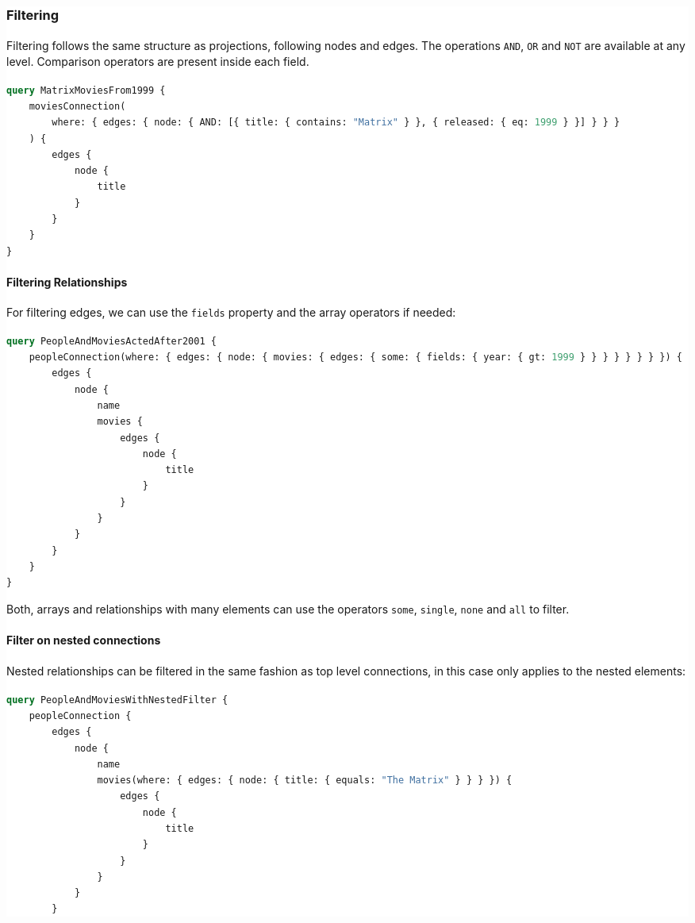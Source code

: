 ### Filtering

Filtering follows the same structure as projections, following nodes and edges. The operations `AND`, `OR` and `NOT` are available at any level. Comparison operators are present inside each field.

```graphql
query MatrixMoviesFrom1999 {
    moviesConnection(
        where: { edges: { node: { AND: [{ title: { contains: "Matrix" } }, { released: { eq: 1999 } }] } } }
    ) {
        edges {
            node {
                title
            }
        }
    }
}
```

#### Filtering Relationships

For filtering edges, we can use the `fields` property and the array operators if needed:

```graphql
query PeopleAndMoviesActedAfter2001 {
    peopleConnection(where: { edges: { node: { movies: { edges: { some: { fields: { year: { gt: 1999 } } } } } } } }) {
        edges {
            node {
                name
                movies {
                    edges {
                        node {
                            title
                        }
                    }
                }
            }
        }
    }
}
```

Both, arrays and relationships with many elements can use the operators `some`, `single`, `none` and `all` to filter.

#### Filter on nested connections

Nested relationships can be filtered in the same fashion as top level connections, in this case only applies to the nested elements:

```graphql
query PeopleAndMoviesWithNestedFilter {
    peopleConnection {
        edges {
            node {
                name
                movies(where: { edges: { node: { title: { equals: "The Matrix" } } } }) {
                    edges {
                        node {
                            title
                        }
                    }
                }
            }
        }
```